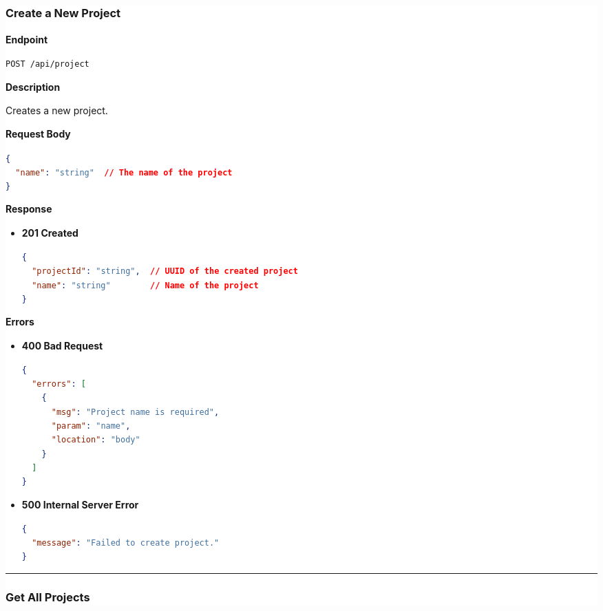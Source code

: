 ### Create a New Project

**Endpoint**

```
POST /api/project
```

**Description**

Creates a new project.

**Request Body**

```json
{
  "name": "string"  // The name of the project
}
```

**Response**

- **201 Created**

  ```json
  {
    "projectId": "string",  // UUID of the created project
    "name": "string"        // Name of the project
  }
  ```

**Errors**

- **400 Bad Request**

  ```json
  {
    "errors": [
      {
        "msg": "Project name is required",
        "param": "name",
        "location": "body"
      }
    ]
  }
  ```

- **500 Internal Server Error**

  ```json
  {
    "message": "Failed to create project."
  }
  ```

---

### Get All Projects
